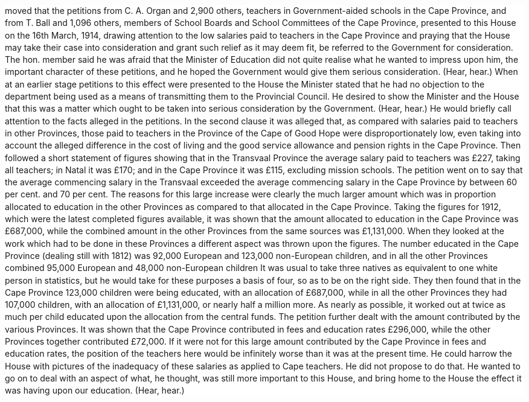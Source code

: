 <p>moved that the petitions from C. A. Organ and 2,900 others, teachers in Government-aided schools in the Cape Province, and from T. Ball and 1,096 others, members of School Boards and School Committees of the Cape Province, presented to this House on the 16th March, 1914, drawing attention to the low salaries paid to teachers in the Cape Province and praying that the House may take their case into consideration and grant such relief as it may deem fit, be referred to the Government for consideration. The hon. member said he was afraid that the Minister of Education did not quite realise what he wanted to impress upon him, the important character of these petitions, and he hoped the Government would give them serious consideration. (Hear, hear.) When at an earlier stage petitions to this effect were presented to the House the Minister stated that he had no objection to the department being used as a means of transmitting them to the Provincial Council. He desired to show the Minister and the House that this was a matter which ought to be taken into serious consideration by the Government. (Hear, hear.) He would briefly call attention to the facts alleged in the petitions. In the second clause it was alleged that, as compared with salaries paid to teachers in other Provinces, those paid to teachers in the Province of the Cape of Good Hope were disproportionately low, even taking into account the alleged <span class="col_2225-2226" refersTo="page_1119"/>difference in the cost of living and the good service allowance and pension rights in the Cape Province. Then followed a short statement of figures showing that in the Transvaal Province the average salary paid to teachers was &#x00A3;227, taking all teachers; in Natal it was &#x00A3;170; and in the Cape Province it was &#x00A3;115, excluding mission schools. The petition went on to say that the average commencing salary in the Transvaal exceeded the average commencing salary in the Cape Province by between 60 per cent. and 70 per cent. The reasons for this large increase were clearly the much larger amount which was in proportion allocated to education in the other Provinces as compared to that allocated in the Cape Province. Taking the figures for 1912, which were the latest completed figures available, it was shown that the amount allocated to education in the Cape Province was &#x00A3;687,000, while the combined amount in the other Provinces from the same sources was &#x00A3;1,131,000. When they looked at the work which had to be done in these Provinces a different aspect was thrown upon the figures. The number educated in the Cape Province (dealing still with 1812) was 92,000 European and 123,000 non-European children, and in all the other Provinces combined 95,000 European and 48,000 non-European children It was usual to take three natives as equivalent to one white person in statistics, but he would take for these purposes a basis of four, so as to be on the right side. They then found that in the Cape Province 123,000 children were being educated, with an allocation of &#x00A3;687,000, while in all the other Provinces they had 107,000 children, with an allocation of &#x00A3;1,131,000, or nearly half a million more. As nearly as possible, it worked out at twice as much per child educated upon the allocation from the central funds. The petition further dealt with the amount contributed by the various Provinces. It was shown that the Cape Province contributed in fees and education rates &#x00A3;296,000, while the other Provinces together contributed &#x00A3;72,000. If it were not for this large amount contributed by the Cape Province in fees and education rates, the position of the teachers here would be infinitely worse than it was at the present time. He could harrow the House with pictures of the inadequacy of these salaries as applied to Cape teachers. He did not propose to do that. He wanted to go on to deal with an aspect of what, he thought, was still more important to this House, and bring home to the House the effect it was having upon our education. (Hear, hear.)</p>
